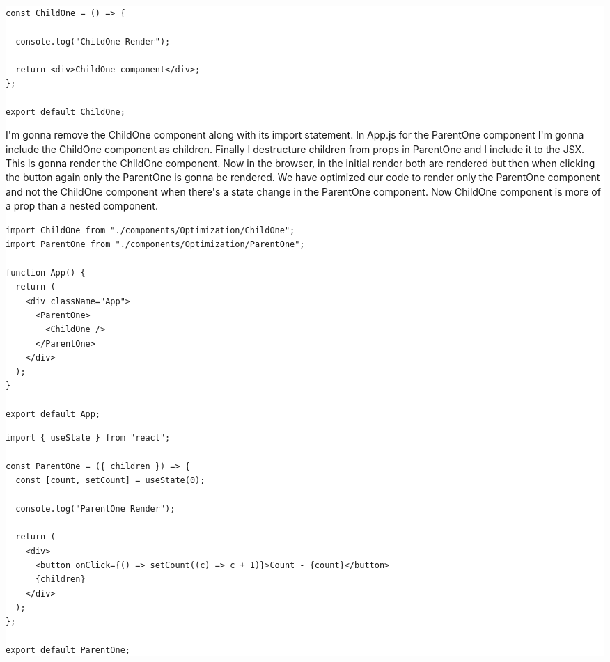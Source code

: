 ```react
const ChildOne = () => {

  console.log("ChildOne Render");

  return <div>ChildOne component</div>;
};

export default ChildOne;
```

I'm gonna remove the ChildOne component along with its import statement. In App.js for the ParentOne component I'm gonna include the ChildOne component as children. Finally I destructure children from props in ParentOne and I include it to the JSX. This is gonna render the ChildOne component. Now in the browser, in the initial render both are rendered but then when clicking the button again only the ParentOne is gonna be rendered. We have optimized our code to render only the ParentOne component and not the ChildOne component when there's a state change in the ParentOne component. Now ChildOne component is more of a prop than a nested component.

```react
import ChildOne from "./components/Optimization/ChildOne";
import ParentOne from "./components/Optimization/ParentOne";

function App() {
  return (
    <div className="App">
      <ParentOne>
        <ChildOne />
      </ParentOne>
    </div>
  );
}

export default App;
```

```react
import { useState } from "react";

const ParentOne = ({ children }) => {
  const [count, setCount] = useState(0);

  console.log("ParentOne Render");

  return (
    <div>
      <button onClick={() => setCount((c) => c + 1)}>Count - {count}</button>
      {children}
    </div>
  );
};

export default ParentOne;
```
